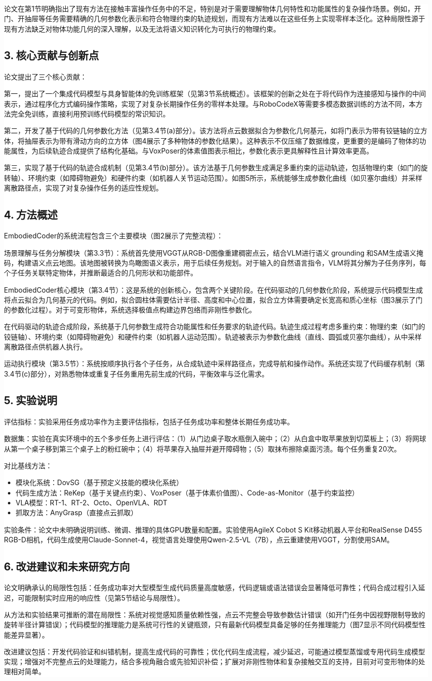 论文在第1节明确指出了现有方法在接触丰富操作任务中的不足，特别是对于需要理解物体几何特性和功能属性的复杂操作场景。例如，开门、开抽屉等任务需要精确的几何参数化表示和符合物理约束的轨迹规划，而现有方法难以在这些任务上实现零样本泛化。这种局限性源于现有方法缺乏对物体功能几何的深入理解，以及无法将语义知识转化为可执行的物理约束。

## 3. 核心贡献与创新点
论文提出了三个核心贡献：

第一，提出了一个集成代码模型与具身智能体的免训练框架（见第3节系统概述）。该框架的创新之处在于将代码作为连接感知与操作的中间表示，通过程序化方式编码操作策略，实现了对复杂长期操作任务的零样本处理。与RoboCodeX等需要多模态数据训练的方法不同，本方法完全免训练，直接利用预训练代码模型的常识知识。

第二，开发了基于代码的几何参数化方法（见第3.4节(a)部分）。该方法将点云数据拟合为参数化几何基元，如将门表示为带有铰链轴的立方体，将抽屉表示为带有滑动方向的立方体（图4展示了多种物体的参数化结果）。这种表示不仅压缩了数据维度，更重要的是编码了物体的功能属性，为后续轨迹合成提供了结构化基础。与VoxPoser的体素值图表示相比，参数化表示更具解释性且计算效率更高。

第三，实现了基于代码的轨迹合成机制（见第3.4节(b)部分）。该方法基于几何参数生成满足多重约束的运动轨迹，包括物理约束（如门的旋转轴）、环境约束（如障碍物避免）和硬件约束（如机器人关节运动范围）。如图5所示，系统能够生成参数化曲线（如贝塞尔曲线）并采样离散路径点，实现了对复杂操作任务的适应性规划。

## 4. 方法概述
EmbodiedCoder的系统流程包含三个主要模块（图2展示了完整流程）：

场景理解与任务分解模块（第3.3节）：系统首先使用VGGT从RGB-D图像重建稠密点云，结合VLM进行语义 grounding 和SAM生成语义掩码，构建语义点云地图。该地图被转换为鸟瞰图语义表示，用于后续任务规划。对于输入的自然语言指令，VLM将其分解为子任务序列，每个子任务关联特定物体，并推断最适合的几何形状和功能部件。

EmbodiedCoder核心模块（第3.4节）：这是系统的创新核心，包含两个关键阶段。在代码驱动的几何参数化阶段，系统提示代码模型生成将点云拟合为几何基元的代码。例如，拟合圆柱体需要估计半径、高度和中心位置，拟合立方体需要确定长宽高和质心坐标（图3展示了门的参数化过程）。对于可变形物体，系统选择极值点构建边界包络而非刚性参数化。

在代码驱动的轨迹合成阶段，系统基于几何参数生成符合功能属性和任务要求的轨迹代码。轨迹生成过程考虑多重约束：物理约束（如门的铰链轴）、环境约束（如障碍物避免）和硬件约束（如机器人运动范围）。轨迹被表示为参数化曲线（直线、圆弧或贝塞尔曲线），从中采样离散路径点供机器人执行。

运动执行模块（第3.5节）：系统按顺序执行各个子任务，从合成轨迹中采样路径点，完成导航和操作动作。系统还实现了代码缓存机制（第3.4节(c)部分），对熟悉物体或重复子任务重用先前生成的代码，平衡效率与泛化需求。

## 5. 实验说明
评估指标：实验采用任务成功率作为主要评估指标，包括子任务成功率和整体长期任务成功率。

数据集：实验在真实环境中的五个多步任务上进行评估：（1）从门边桌子取水瓶倒入碗中；（2）从白盒中取苹果放到切菜板上；（3）将网球从第一个桌子移到第三个桌子上的粉红碗中；（4）将苹果存入抽屉并避开障碍物；（5）取抹布擦除桌面污渍。每个任务重复20次。

对比基线方法：
- 模块化系统：DovSG（基于预定义技能的模块化系统）
- 代码生成方法：ReKep（基于关键点约束）、VoxPoser（基于体素价值图）、Code-as-Monitor（基于约束监控）
- VLA模型：RT-1、RT-2、Octo、OpenVLA、RDT
- 抓取方法：AnyGrasp（直接点云抓取）

实验条件：论文中未明确说明训练、微调、推理的具体GPU数量和配置。实验使用AgileX Cobot S Kit移动机器人平台和RealSense D455 RGB-D相机，代码生成使用Claude-Sonnet-4，视觉语言处理使用Qwen-2.5-VL（7B），点云重建使用VGGT，分割使用SAM。

## 6. 改进建议和未来研究方向
论文明确承认的局限性包括：任务成功率对大型模型生成代码质量高度敏感，代码逻辑或语法错误会显著降低可靠性；代码合成过程引入延迟，可能限制实时应用的响应性（见第5节结论与局限性）。

从方法和实验结果可推断的潜在局限性：系统对视觉感知质量依赖性强，点云不完整会导致参数估计错误（如开门任务中因视野限制导致的旋转半径计算错误）；代码模型的推理能力是系统可行性的关键瓶颈，只有最新代码模型具备足够的任务推理能力（图7显示不同代码模型性能差异显著）。

改进建议包括：开发代码验证和纠错机制，提高生成代码的可靠性；优化代码生成流程，减少延迟，可能通过模型蒸馏或专用代码生成模型实现；增强对不完整点云的处理能力，结合多视角融合或先验知识补偿；扩展对非刚性物体和复杂接触交互的支持，目前对可变形物体的处理相对简单。
